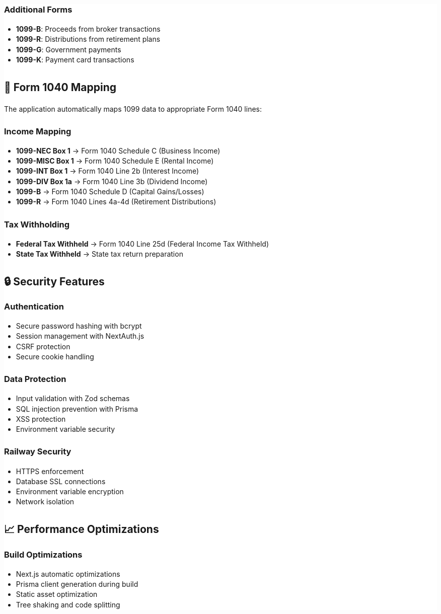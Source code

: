 ### Additional Forms
- **1099-B**: Proceeds from broker transactions
- **1099-R**: Distributions from retirement plans
- **1099-G**: Government payments
- **1099-K**: Payment card transactions

## 🔄 Form 1040 Mapping

The application automatically maps 1099 data to appropriate Form 1040 lines:

### Income Mapping
- **1099-NEC Box 1** → Form 1040 Schedule C (Business Income)
- **1099-MISC Box 1** → Form 1040 Schedule E (Rental Income)
- **1099-INT Box 1** → Form 1040 Line 2b (Interest Income)
- **1099-DIV Box 1a** → Form 1040 Line 3b (Dividend Income)
- **1099-B** → Form 1040 Schedule D (Capital Gains/Losses)
- **1099-R** → Form 1040 Lines 4a-4d (Retirement Distributions)

### Tax Withholding
- **Federal Tax Withheld** → Form 1040 Line 25d (Federal Income Tax Withheld)
- **State Tax Withheld** → State tax return preparation

## 🔒 Security Features

### Authentication
- Secure password hashing with bcrypt
- Session management with NextAuth.js
- CSRF protection
- Secure cookie handling

### Data Protection
- Input validation with Zod schemas
- SQL injection prevention with Prisma
- XSS protection
- Environment variable security

### Railway Security
- HTTPS enforcement
- Database SSL connections
- Environment variable encryption
- Network isolation

## 📈 Performance Optimizations

### Build Optimizations
- Next.js automatic optimizations
- Prisma client generation during build
- Static asset optimization
- Tree shaking and code splitting
